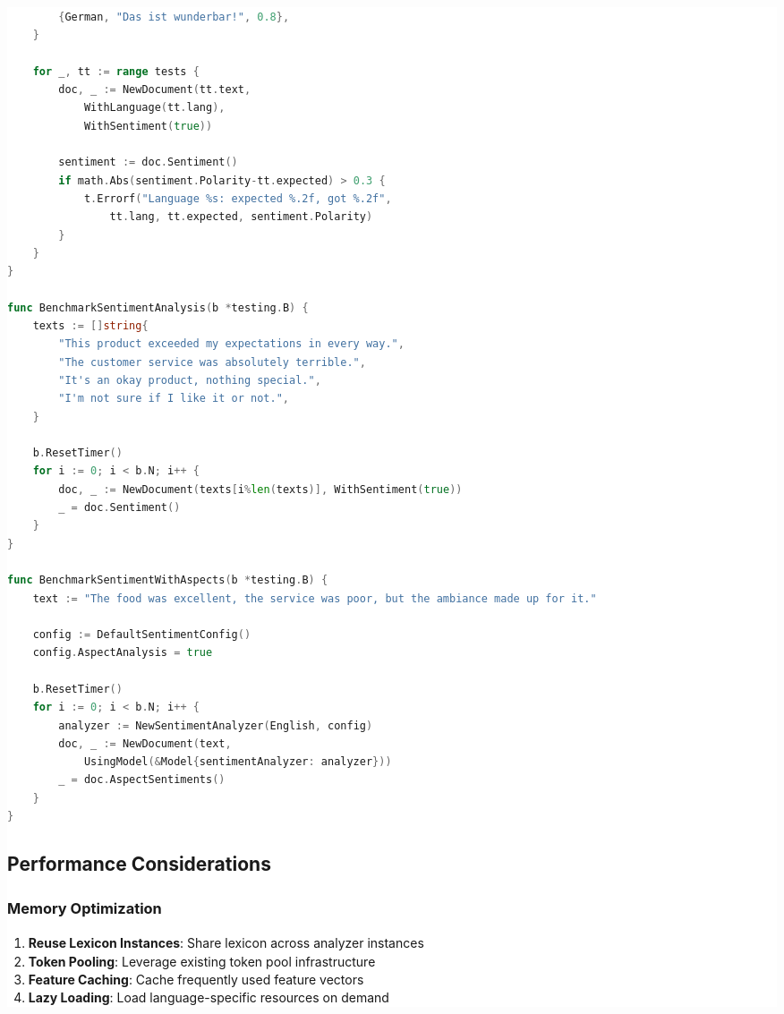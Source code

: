```go
        {German, "Das ist wunderbar!", 0.8},
    }
    
    for _, tt := range tests {
        doc, _ := NewDocument(tt.text, 
            WithLanguage(tt.lang),
            WithSentiment(true))
        
        sentiment := doc.Sentiment()
        if math.Abs(sentiment.Polarity-tt.expected) > 0.3 {
            t.Errorf("Language %s: expected %.2f, got %.2f",
                tt.lang, tt.expected, sentiment.Polarity)
        }
    }
}

func BenchmarkSentimentAnalysis(b *testing.B) {
    texts := []string{
        "This product exceeded my expectations in every way.",
        "The customer service was absolutely terrible.",
        "It's an okay product, nothing special.",
        "I'm not sure if I like it or not.",
    }
    
    b.ResetTimer()
    for i := 0; i < b.N; i++ {
        doc, _ := NewDocument(texts[i%len(texts)], WithSentiment(true))
        _ = doc.Sentiment()
    }
}

func BenchmarkSentimentWithAspects(b *testing.B) {
    text := "The food was excellent, the service was poor, but the ambiance made up for it."
    
    config := DefaultSentimentConfig()
    config.AspectAnalysis = true
    
    b.ResetTimer()
    for i := 0; i < b.N; i++ {
        analyzer := NewSentimentAnalyzer(English, config)
        doc, _ := NewDocument(text, 
            UsingModel(&Model{sentimentAnalyzer: analyzer}))
        _ = doc.AspectSentiments()
    }
}
```

## Performance Considerations

### Memory Optimization
1. **Reuse Lexicon Instances**: Share lexicon across analyzer instances
2. **Token Pooling**: Leverage existing token pool infrastructure
3. **Feature Caching**: Cache frequently used feature vectors
4. **Lazy Loading**: Load language-specific resources on demand
